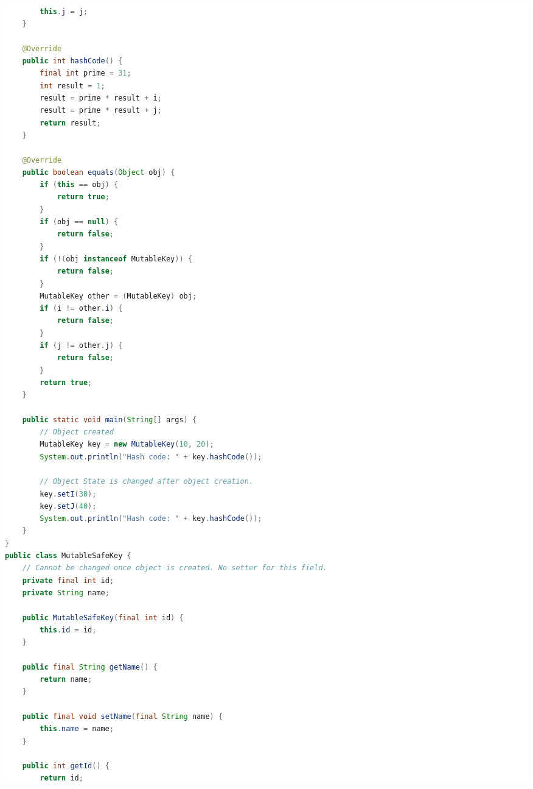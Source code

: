 ```java
        this.j = j;
    }

    @Override
    public int hashCode() {
        final int prime = 31;
        int result = 1;
        result = prime * result + i;
        result = prime * result + j;
        return result;
    }

    @Override
    public boolean equals(Object obj) {
        if (this == obj) {
            return true;
        }
        if (obj == null) {
            return false;
        }
        if (!(obj instanceof MutableKey)) {
            return false;
        }
        MutableKey other = (MutableKey) obj;
        if (i != other.i) {
            return false;
        }
        if (j != other.j) {
            return false;
        }
        return true;
    }
    
    public static void main(String[] args) {
        // Object created
        MutableKey key = new MutableKey(10, 20);
        System.out.println("Hash code: " + key.hashCode());

        // Object State is changed after object creation.
        key.setI(30);
        key.setJ(40);
        System.out.println("Hash code: " + key.hashCode());
    }
}
public class MutableSafeKey {
    // Cannot be changed once object is created. No setter for this field.
    private final int id;
    private String name;

    public MutableSafeKey(final int id) {
        this.id = id;
    }

    public final String getName() {
        return name;
    }

    public final void setName(final String name) {
        this.name = name;
    }

    public int getId() {
        return id;
```